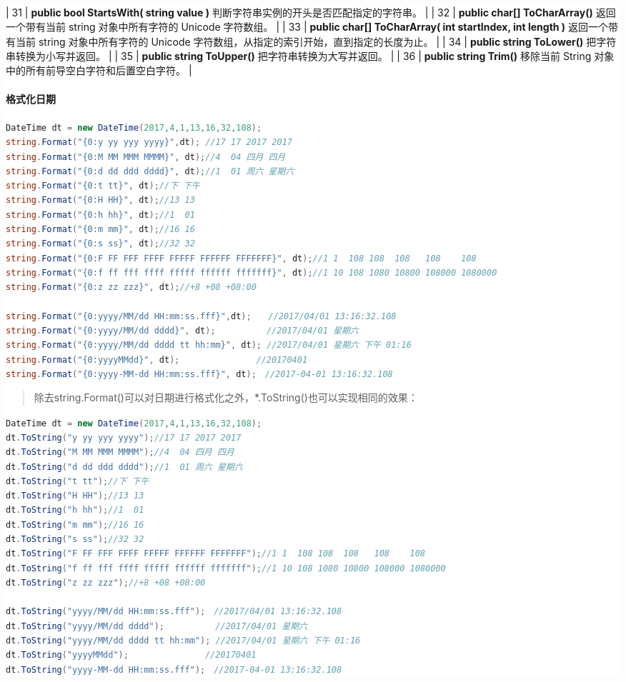 | 31   | **public bool StartsWith( string value )** 判断字符串实例的开头是否匹配指定的字符串。 |
| 32   | **public char[] ToCharArray()** 返回一个带有当前 string 对象中所有字符的 Unicode 字符数组。 |
| 33   | **public char[] ToCharArray( int startIndex, int length )** 返回一个带有当前 string 对象中所有字符的 Unicode 字符数组，从指定的索引开始，直到指定的长度为止。 |
| 34   | **public string ToLower()** 把字符串转换为小写并返回。       |
| 35   | **public string ToUpper()** 把字符串转换为大写并返回。       |
| 36   | **public string Trim()** 移除当前 String 对象中的所有前导空白字符和后置空白字符。 |

#### 格式化日期

```C#
DateTime dt = new DateTime(2017,4,1,13,16,32,108);
string.Format("{0:y yy yyy yyyy}",dt); //17 17 2017 2017
string.Format("{0:M MM MMM MMMM}", dt);//4  04 四月 四月
string.Format("{0:d dd ddd dddd}", dt);//1  01 周六 星期六
string.Format("{0:t tt}", dt);//下 下午
string.Format("{0:H HH}", dt);//13 13
string.Format("{0:h hh}", dt);//1  01
string.Format("{0:m mm}", dt);//16 16
string.Format("{0:s ss}", dt);//32 32
string.Format("{0:F FF FFF FFFF FFFFF FFFFFF FFFFFFF}", dt);//1 1  108 108  108   108    108
string.Format("{0:f ff fff ffff fffff ffffff fffffff}", dt);//1 10 108 1080 10800 108000 1080000
string.Format("{0:z zz zzz}", dt);//+8 +08 +08:00

string.Format("{0:yyyy/MM/dd HH:mm:ss.fff}",dt);　　//2017/04/01 13:16:32.108
string.Format("{0:yyyy/MM/dd dddd}", dt);　　　　　　//2017/04/01 星期六
string.Format("{0:yyyy/MM/dd dddd tt hh:mm}", dt); //2017/04/01 星期六 下午 01:16
string.Format("{0:yyyyMMdd}", dt);　　　　　　　　　//20170401
string.Format("{0:yyyy-MM-dd HH:mm:ss.fff}", dt);　//2017-04-01 13:16:32.108
```

> 除去string.Format()可以对日期进行格式化之外，*.ToString()也可以实现相同的效果：

```c#
DateTime dt = new DateTime(2017,4,1,13,16,32,108);
dt.ToString("y yy yyy yyyy");//17 17 2017 2017
dt.ToString("M MM MMM MMMM");//4  04 四月 四月
dt.ToString("d dd ddd dddd");//1  01 周六 星期六
dt.ToString("t tt");//下 下午
dt.ToString("H HH");//13 13
dt.ToString("h hh");//1  01
dt.ToString("m mm");//16 16
dt.ToString("s ss");//32 32
dt.ToString("F FF FFF FFFF FFFFF FFFFFF FFFFFFF");//1 1  108 108  108   108    108
dt.ToString("f ff fff ffff fffff ffffff fffffff");//1 10 108 1080 10800 108000 1080000
dt.ToString("z zz zzz");//+8 +08 +08:00

dt.ToString("yyyy/MM/dd HH:mm:ss.fff");　//2017/04/01 13:16:32.108
dt.ToString("yyyy/MM/dd dddd");　　　　　　//2017/04/01 星期六
dt.ToString("yyyy/MM/dd dddd tt hh:mm"); //2017/04/01 星期六 下午 01:16
dt.ToString("yyyyMMdd");　　　　　　　　　//20170401
dt.ToString("yyyy-MM-dd HH:mm:ss.fff");　//2017-04-01 13:16:32.108
```
